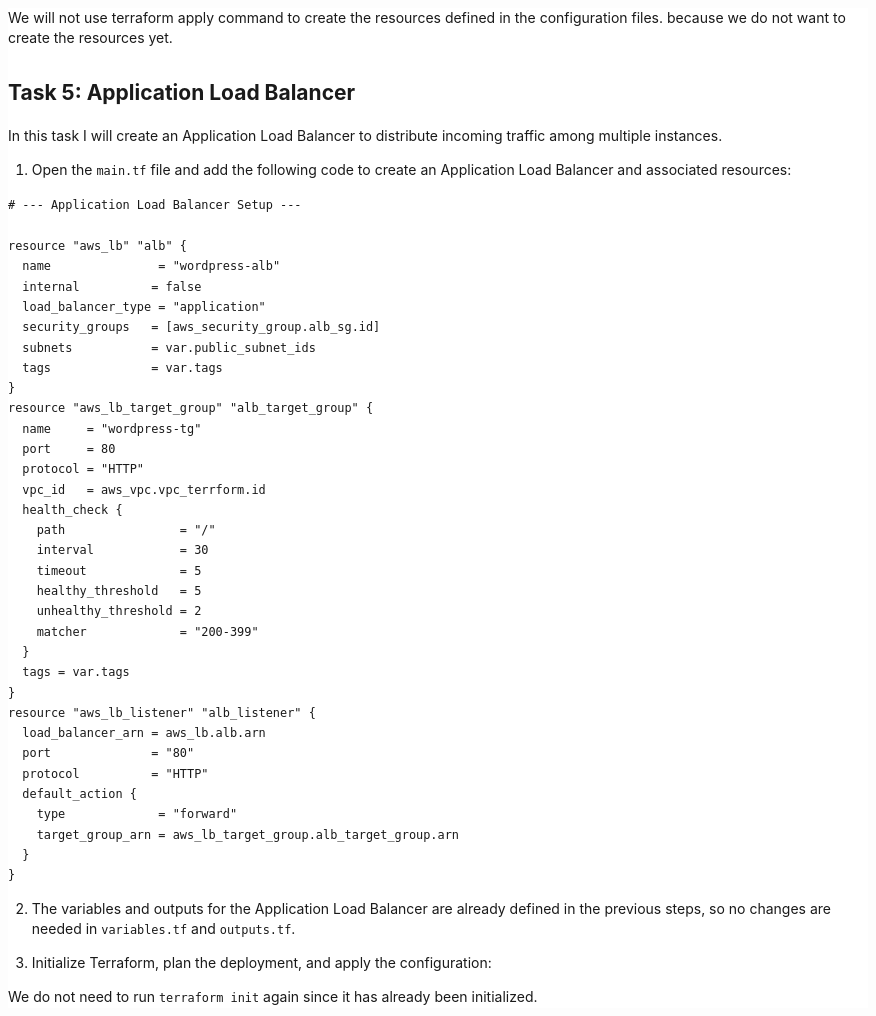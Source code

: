 We will not use terraform apply command to create the resources defined in the configuration files. because we do not want to create the resources yet.

## Task 5: Application Load Balancer

In this task I will create an Application Load Balancer to distribute incoming traffic among multiple instances.

1. Open the `main.tf` file and add the following code to create an Application Load Balancer and associated resources:

```hcl
# --- Application Load Balancer Setup ---

resource "aws_lb" "alb" {
  name               = "wordpress-alb"
  internal          = false
  load_balancer_type = "application"
  security_groups   = [aws_security_group.alb_sg.id]
  subnets           = var.public_subnet_ids
  tags              = var.tags
}
resource "aws_lb_target_group" "alb_target_group" {
  name     = "wordpress-tg"
  port     = 80
  protocol = "HTTP"
  vpc_id   = aws_vpc.vpc_terrform.id
  health_check {
    path                = "/"
    interval            = 30
    timeout             = 5
    healthy_threshold   = 5
    unhealthy_threshold = 2
    matcher             = "200-399"
  }
  tags = var.tags
}
resource "aws_lb_listener" "alb_listener" {
  load_balancer_arn = aws_lb.alb.arn
  port              = "80"
  protocol          = "HTTP"
  default_action {
    type             = "forward"
    target_group_arn = aws_lb_target_group.alb_target_group.arn
  }
}
```
2. The variables and outputs for the Application Load Balancer are already defined in the previous steps, so no changes are needed in `variables.tf` and `outputs.tf`.

3. Initialize Terraform, plan the deployment, and apply the configuration:

We do not need to run `terraform init` again since it has already been initialized.
